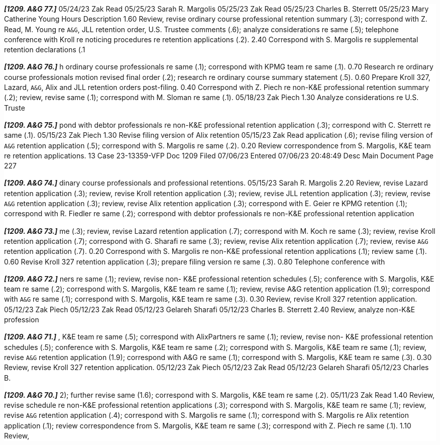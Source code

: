 ***[1209. A&G 77.]*** 05/24/23 Zak Read 05/25/23 Sarah R. Margolis 05/25/23 Zak Read 05/25/23 Charles B. Sterrett 05/25/23 Mary Catherine Young Hours Description 1.60 Review, revise ordinary course professional retention summary (.3); correspond with Z. Read, M. Young re `A&G`, JLL retention order, U.S. Trustee comments (.6); analyze considerations re same (.5); telephone conference with Kroll re noticing procedures re retention applications (.2). 2.40 Correspond with S. Margolis re supplemental retention declarations (.1

***[1209. A&G 76.]*** h ordinary course professionals re same (.1); correspond with KPMG team re same (.1). 0.70 Research re ordinary course professionals motion revised final order (.2); research re ordinary course summary statement (.5). 0.60 Prepare Kroll 327, Lazard, `A&G`, Alix and JLL retention orders post-filing. 0.40 Correspond with Z. Piech re non-K&E professional retention summary (.2); review, revise same (.1); correspond with M. Sloman re same (.1). 05/18/23 Zak Piech 1.30 Analyze considerations re U.S. Truste

***[1209. A&G 75.]*** pond with debtor professionals re non-K&E professional retention application (.3); correspond with C. Sterrett re same (.1). 05/15/23 Zak Piech 1.30 Revise filing version of Alix retention 05/15/23 Zak Read application (.6); revise filing version of `A&G` retention application (.5); correspond with S. Margolis re same (.2). 0.20 Review correspondence from S. Margolis, K&E team re retention applications. 13 Case 23-13359-VFP Doc 1209 Filed 07/06/23 Entered 07/06/23 20:48:49 Desc Main Document Page 227

***[1209. A&G 74.]*** dinary course professionals and professional retentions. 05/15/23 Sarah R. Margolis 2.20 Review, revise Lazard retention application (.3); review, revise Kroll retention application (.3); review, revise JLL retention application (.3); review, revise `A&G` retention application (.3); review, revise Alix retention application (.3); correspond with E. Geier re KPMG retention (.1); correspond with R. Fiedler re same (.2); correspond with debtor professionals re non-K&E professional retention application 

***[1209. A&G 73.]*** me (.3); review, revise Lazard retention application (.7); correspond with M. Koch re same (.3); review, revise Kroll retention application (.7); correspond with G. Sharafi re same (.3); review, revise Alix retention application (.7); review, revise `A&G` retention application (.7). 0.20 Correspond with S. Margolis re non-K&E professional retention applications (.1); review same (.1). 0.60 Revise Kroll 327 retention application (.3); prepare filing version re same (.3). 0.80 Telephone conference with

***[1209. A&G 72.]*** ners re same (.1); review, revise non- K&E professional retention schedules (.5); conference with S. Margolis, K&E team re same (.2); correspond with S. Margolis, K&E team re same (.1); review, revise A&G retention application (1.9); correspond with `A&G` re same (.1); correspond with S. Margolis, K&E team re same (.3). 0.30 Review, revise Kroll 327 retention application. 05/12/23 Zak Piech 05/12/23 Zak Read 05/12/23 Gelareh Sharafi 05/12/23 Charles B. Sterrett 2.40 Review, analyze non-K&E profession

***[1209. A&G 71.]*** , K&E team re same (.5); correspond with AlixPartners re same (.1); review, revise non- K&E professional retention schedules (.5); conference with S. Margolis, K&E team re same (.2); correspond with S. Margolis, K&E team re same (.1); review, revise `A&G` retention application (1.9); correspond with A&G re same (.1); correspond with S. Margolis, K&E team re same (.3). 0.30 Review, revise Kroll 327 retention application. 05/12/23 Zak Piech 05/12/23 Zak Read 05/12/23 Gelareh Sharafi 05/12/23 Charles B.

***[1209. A&G 70.]*** 2); further revise same (1.6); correspond with S. Margolis, K&E team re same (.2). 05/11/23 Zak Read 1.40 Review, revise schedule re non-K&E professional retention applications (.3); correspond with S. Margolis, K&E team re same (.1); review, revise `A&G` retention application (.4); correspond with S. Margolis re same (.1); correspond with S. Margolis re Alix retention application (.1); review correspondence from S. Margolis, K&E team re same (.3); correspond with Z. Piech re same (.1). 1.10 Review, 

